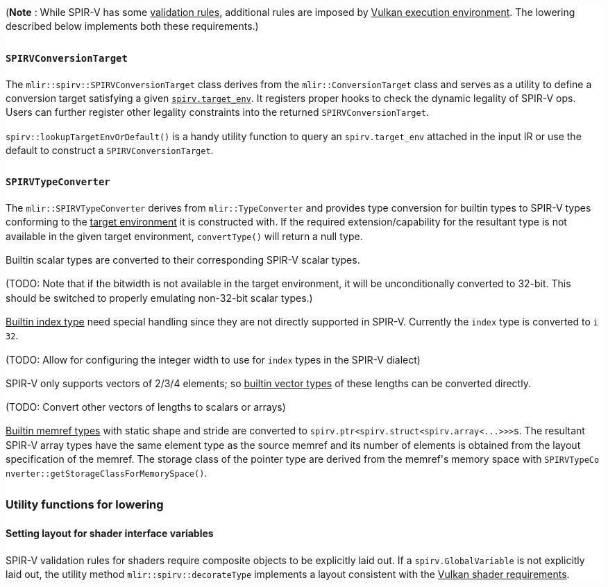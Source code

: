 (**Note** : While SPIR-V has some [validation rules][SpirvShaderValidation],
additional rules are imposed by [Vulkan execution environment][VulkanSpirv]. The
lowering described below implements both these requirements.)

### `SPIRVConversionTarget`

The `mlir::spirv::SPIRVConversionTarget` class derives from the
`mlir::ConversionTarget` class and serves as a utility to define a conversion
target satisfying a given [`spirv.target_env`](#target-environment). It registers
proper hooks to check the dynamic legality of SPIR-V ops. Users can further
register other legality constraints into the returned `SPIRVConversionTarget`.

`spirv::lookupTargetEnvOrDefault()` is a handy utility function to query an
`spirv.target_env` attached in the input IR or use the default to construct a
`SPIRVConversionTarget`.

### `SPIRVTypeConverter`

The `mlir::SPIRVTypeConverter` derives from `mlir::TypeConverter` and provides
type conversion for builtin types to SPIR-V types conforming to the
[target environment](#target-environment) it is constructed with. If the
required extension/capability for the resultant type is not available in the
given target environment, `convertType()` will return a null type.

Builtin scalar types are converted to their corresponding SPIR-V scalar types.

(TODO: Note that if the bitwidth is not available in the target environment,
it will be unconditionally converted to 32-bit. This should be switched to
properly emulating non-32-bit scalar types.)

[Builtin index type][MlirIndexType] need special handling since they are not
directly supported in SPIR-V. Currently the `index` type is converted to `i32`.

(TODO: Allow for configuring the integer width to use for `index` types in the
SPIR-V dialect)

SPIR-V only supports vectors of 2/3/4 elements; so
[builtin vector types][MlirVectorType] of these lengths can be converted
directly.

(TODO: Convert other vectors of lengths to scalars or arrays)

[Builtin memref types][MlirMemrefType] with static shape and stride are
converted to `spirv.ptr<spirv.struct<spirv.array<...>>>`s. The resultant SPIR-V array
types have the same element type as the source memref and its number of elements
is obtained from the layout specification of the memref. The storage class of
the pointer type are derived from the memref's memory space with
`SPIRVTypeConverter::getStorageClassForMemorySpace()`.

### Utility functions for lowering

#### Setting layout for shader interface variables

SPIR-V validation rules for shaders require composite objects to be explicitly
laid out. If a `spirv.GlobalVariable` is not explicitly laid out, the utility
method `mlir::spirv::decorateType` implements a layout consistent with
the [Vulkan shader requirements][VulkanShaderInterface].


[Spirv]: https://www.khronos.org/registry/spir-v/
[SpirvSpec]: https://www.khronos.org/registry/spir-v/specs/unified1/SPIRV.html
[SpirvLogicalLayout]: https://www.khronos.org/registry/spir-v/specs/unified1/SPIRV.html#_a_id_logicallayout_a_logical_layout_of_a_module
[SpirvGrammar]: https://raw.githubusercontent.com/KhronosGroup/SPIRV-Headers/master/include/spirv/unified1/spirv.core.grammar.json
[SpirvShaderValidation]: https://www.khronos.org/registry/spir-v/specs/unified1/SPIRV.html#_a_id_shadervalidation_a_validation_rules_for_shader_a_href_capability_capabilities_a
[SpirvOpVariable]: https://www.khronos.org/registry/spir-v/specs/unified1/SPIRV.html#OpVariable
[GlslStd450]: https://www.khronos.org/registry/spir-v/specs/1.0/GLSL.std.450.html
[ArrayType]: https://www.khronos.org/registry/spir-v/specs/unified1/SPIRV.html#OpTypeArray
[ImageType]: https://www.khronos.org/registry/spir-v/specs/unified1/SPIRV.html#OpTypeImage
[PointerType]: https://www.khronos.org/registry/spir-v/specs/unified1/SPIRV.html#OpTypePointer
[RuntimeArrayType]: https://www.khronos.org/registry/spir-v/specs/unified1/SPIRV.html#OpTypeRuntimeArray
[SampledImageType]: https://www.khronos.org/registry/spir-v/specs/unified1/SPIRV.html#OpTypeSampledImage
[MlirDialectConversion]: ../DialectConversion.md
[StructType]: https://www.khronos.org/registry/spir-v/specs/unified1/SPIRV.html#Structure
[SpirvTools]: https://github.com/KhronosGroup/SPIRV-Tools
[Rationale]: ../Rationale/Rationale.md/#block-arguments-vs-phi-nodes
[ODS]: ../DefiningDialects/Operations.md
[GreedyPatternRewriter]: https://github.com/llvm/llvm-project/blob/main/mlir/lib/Transforms/Utils/GreedyPatternRewriteDriver.cpp
[MlirDialectConversionTypeConversion]: ../DialectConversion.md/#type-converter
[MlirDialectConversionRewritePattern]: ../DialectConversion.md/#conversion-patterns
[MlirDialectConversionSignatureConversion]: ../DialectConversion.md/#region-signature-conversion
[MlirOpInterface]: ../Interfaces/#operation-interfaces
[MlirIntegerType]: Builtin.md/#integertype
[MlirVectorType]: Builtin.md/#vectortype
[MlirMemrefType]: Builtin.md/#memreftype
[MlirIndexType]: Builtin.md/#indextype
[MlirGpuDialect]: GPU.md
[MlirArithmeticDialect]: Arithmetic.md
[MlirSpirvHeaders]: https://github.com/llvm/llvm-project/tree/main/mlir/include/mlir/Dialect/SPIRV
[MlirSpirvLibs]: https://github.com/llvm/llvm-project/tree/main/mlir/lib/Dialect/SPIRV
[MlirSpirvTests]: https://github.com/llvm/llvm-project/tree/main/mlir/test/Dialect/SPIRV
[MlirSpirvUnittests]: https://github.com/llvm/llvm-project/tree/main/mlir/unittests/Dialect/SPIRV
[MlirGpuToSpirvHeaders]: https://github.com/llvm/llvm-project/tree/main/mlir/include/mlir/Conversion/GPUToSPIRV
[MlirGpuToSpirvLibs]: https://github.com/llvm/llvm-project/tree/main/mlir/lib/Conversion/GPUToSPIRV
[MlirFuncToSpirvHeaders]: https://github.com/llvm/llvm-project/tree/main/mlir/include/mlir/Conversion/FuncToSPIRV
[MlirFuncToSpirvLibs]: https://github.com/llvm/llvm-project/tree/main/mlir/lib/Conversion/FuncToSPIRV
[MlirSpirvDialect]: https://github.com/llvm/llvm-project/blob/main/mlir/include/mlir/Dialect/SPIRV/IR/SPIRVDialect.h
[MlirSpirvTypes]: https://github.com/llvm/llvm-project/blob/main/mlir/include/mlir/Dialect/SPIRV/IR/SPIRVTypes.h
[MlirSpirvOpsH]: https://github.com/llvm/llvm-project/blob/main/mlir/include/mlir/Dialect/SPIRV/IR/SPIRVOps.h
[MlirSpirvSerialization]: https://github.com/llvm/llvm-project/blob/main/mlir/include/mlir/Target/SPIRV/Serialization.h
[MlirSpirvBase]: https://github.com/llvm/llvm-project/blob/main/mlir/include/mlir/Dialect/SPIRV/IR/SPIRVBase.td
[MlirSpirvPasses]: https://github.com/llvm/llvm-project/blob/main/mlir/include/mlir/Dialect/SPIRV/Transforms/Passes.h
[MlirSpirvConversion]: https://github.com/llvm/llvm-project/blob/main/mlir/include/mlir/Dialect/SPIRV/Transforms/SPIRVConversion.h
[MlirSpirvAbi]: https://github.com/llvm/llvm-project/blob/main/mlir/include/mlir/Dialect/SPIRV/IR/TargetAndABI.h
[MlirSpirvOpsCpp]: https://github.com/llvm/llvm-project/blob/main/mlir/lib/Dialect/SPIRV/IR/SPIRVOps.cpp
[GitHubDialectTracking]: https://github.com/tensorflow/mlir/issues/302
[GitHubLoweringTracking]: https://github.com/tensorflow/mlir/issues/303
[GenSpirvUtilsPy]: https://github.com/llvm/llvm-project/blob/main/mlir/utils/spirv/gen_spirv_dialect.py
[CustomTypeAttrTutorial]: ../DefiningDialects/AttributesAndTypes.md
[VulkanExtensionPhysicalStorageBuffer]: https://github.com/KhronosGroup/SPIRV-Registry/blob/main/extensions/KHR/SPV_KHR_physical_storage_buffer.html
[VulkanExtensionVariablePointers]: https://github.com/KhronosGroup/SPIRV-Registry/blob/main/extensions/KHR/SPV_KHR_variable_pointers.html
[VulkanSpirv]: https://renderdoc.org/vkspec_chunked/chap40.html#spirvenv
[VulkanShaderInterface]: https://renderdoc.org/vkspec_chunked/chap14.html#interfaces-resources
[VulkanShaderInterfaceStorageClass]: https://renderdoc.org/vkspec_chunked/chap15.html#interfaces
[VulkanResourceLimits]: https://renderdoc.org/vkspec_chunked/chap36.html#limits
[VulkanGPUInfoMaxPerStageDescriptorStorageBuffers]: https://vulkan.gpuinfo.org/displaydevicelimit.php?name=maxPerStageDescriptorStorageBuffers&platform=android
[VulkanPushConstants]: https://www.khronos.org/registry/vulkan/specs/1.2-extensions/man/html/vkCmdPushConstants.html